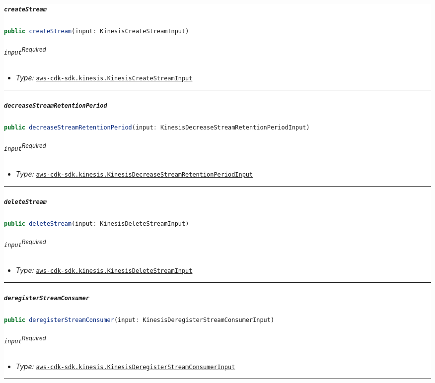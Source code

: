 ##### `createStream` <a name="aws-cdk-sdk.kinesis.KinesisClient.createStream"></a>

```typescript
public createStream(input: KinesisCreateStreamInput)
```

###### `input`<sup>Required</sup> <a name="aws-cdk-sdk.kinesis.KinesisClient.parameter.input"></a>

- *Type:* [`aws-cdk-sdk.kinesis.KinesisCreateStreamInput`](#aws-cdk-sdk.kinesis.KinesisCreateStreamInput)

---

##### `decreaseStreamRetentionPeriod` <a name="aws-cdk-sdk.kinesis.KinesisClient.decreaseStreamRetentionPeriod"></a>

```typescript
public decreaseStreamRetentionPeriod(input: KinesisDecreaseStreamRetentionPeriodInput)
```

###### `input`<sup>Required</sup> <a name="aws-cdk-sdk.kinesis.KinesisClient.parameter.input"></a>

- *Type:* [`aws-cdk-sdk.kinesis.KinesisDecreaseStreamRetentionPeriodInput`](#aws-cdk-sdk.kinesis.KinesisDecreaseStreamRetentionPeriodInput)

---

##### `deleteStream` <a name="aws-cdk-sdk.kinesis.KinesisClient.deleteStream"></a>

```typescript
public deleteStream(input: KinesisDeleteStreamInput)
```

###### `input`<sup>Required</sup> <a name="aws-cdk-sdk.kinesis.KinesisClient.parameter.input"></a>

- *Type:* [`aws-cdk-sdk.kinesis.KinesisDeleteStreamInput`](#aws-cdk-sdk.kinesis.KinesisDeleteStreamInput)

---

##### `deregisterStreamConsumer` <a name="aws-cdk-sdk.kinesis.KinesisClient.deregisterStreamConsumer"></a>

```typescript
public deregisterStreamConsumer(input: KinesisDeregisterStreamConsumerInput)
```

###### `input`<sup>Required</sup> <a name="aws-cdk-sdk.kinesis.KinesisClient.parameter.input"></a>

- *Type:* [`aws-cdk-sdk.kinesis.KinesisDeregisterStreamConsumerInput`](#aws-cdk-sdk.kinesis.KinesisDeregisterStreamConsumerInput)

---
